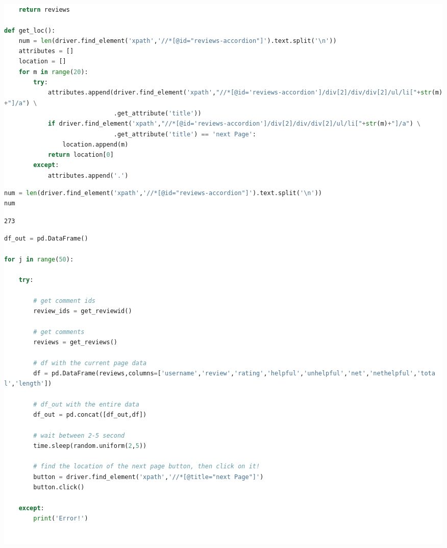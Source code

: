 ```python
    return reviews

def get_loc():
    num = len(driver.find_element('xpath','//*[@id="reviews-accordion"]').text.split('\n'))
    attributes = []
    location = []
    for m in range(20):
        try:
            attributes.append(driver.find_element('xpath',"//*[@id='reviews-accordion']/div[2]/div/div[2]/ul/li["+str(m)+"]/a") \
                              .get_attribute('title'))
            if driver.find_element('xpath',"//*[@id='reviews-accordion']/div[2]/div/div[2]/ul/li["+str(m)+"]/a") \
                              .get_attribute('title') == 'next Page':
                location.append(m)
            return location[0]
        except:
            attributes.append('.')
```


```python
num = len(driver.find_element('xpath','//*[@id="reviews-accordion"]').text.split('\n'))
num
```




    273




```python
df_out = pd.DataFrame()

for j in range(50):
    
    try:

        # get comment ids
        review_ids = get_reviewid()

        # get comments
        reviews = get_reviews()

        # df with the current page data
        df = pd.DataFrame(reviews,columns=['username','review','rating','helpful','unhelpful','net','nethelpful','total','length'])

        # df_out with the entire data
        df_out = pd.concat([df_out,df])

        # wait between 2-5 second
        time.sleep(random.uniform(2,5))

        # find the location of the next page button, then click on it!
        button = driver.find_element('xpath','//*[@title="next Page"]')
        button.click()
    
    except: 
        print('Error!')

    
```
